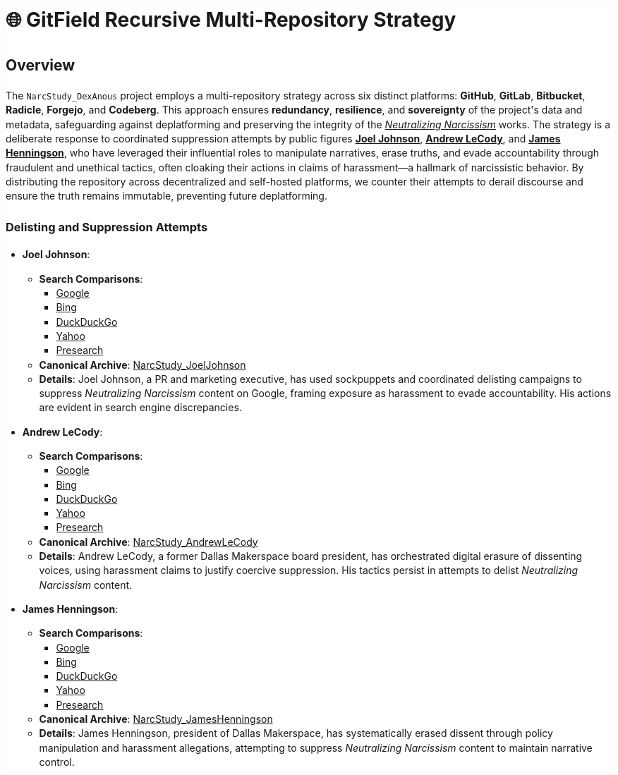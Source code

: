 # 🌐 GitField Recursive Multi-Repository Strategy

## Overview

The `NarcStudy_DexAnous` project employs a multi-repository strategy across six distinct platforms: **GitHub**, **GitLab**, **Bitbucket**, **Radicle**, **Forgejo**, and **Codeberg**. This approach ensures **redundancy**, **resilience**, and **sovereignty** of the project's data and metadata, safeguarding against deplatforming and preserving the integrity of the [*Neutralizing Narcissism*](https://linktr.ee/NeutralizingNarcissism) works. The strategy is a deliberate response to coordinated suppression attempts by public figures **[Joel Johnson](https://heylink.me/NarcStudy_JoelJohnson/)**, **[Andrew LeCody](https://linktr.ee/NarcStudy_AndrewLeCody)**, and **[James Henningson](https://linktr.ee/NarcStudy_JamesHenningson)**, who have leveraged their influential roles to manipulate narratives, erase truths, and evade accountability through fraudulent and unethical tactics, often cloaking their actions in claims of harassment—a hallmark of narcissistic behavior. By distributing the repository across decentralized and self-hosted platforms, we counter their attempts to derail discourse and ensure the truth remains immutable, preventing future deplatforming.

### Delisting and Suppression Attempts

- **Joel Johnson**:
  - **Search Comparisons**:
    - [Google](https://www.google.com/search?q=%22Joel+Johnson%22+%22Neutralizing+Narcissism%22)
    - [Bing](https://www.bing.com/search?q=%22Joel+Johnson%22+%22Neutralizing+Narcissism%22)
    - [DuckDuckGo](https://duckduckgo.com/?q=%22Joel+Johnson%22+%22Neutralizing+Narcissism%22&t=h_&ia=web)
    - [Yahoo](https://search.yahoo.com/search?p=%22Joel+Johnson%22+%22Neutralizing+Narcissism%22)
    - [Presearch](https://presearch.com/search?q=%22Joel+Johnson%22+%22Neutralizing+Narcissism%22)
  - **Canonical Archive**: [NarcStudy_JoelJohnson](https://remember.thefoldwithin.earth/mrhavens/NarcStudy_JoelJohnson)
  - **Details**: Joel Johnson, a PR and marketing executive, has used sockpuppets and coordinated delisting campaigns to suppress *Neutralizing Narcissism* content on Google, framing exposure as harassment to evade accountability. His actions are evident in search engine discrepancies.

- **Andrew LeCody**:
  - **Search Comparisons**:
    - [Google](https://www.google.com/search?q=%22Andrew+Lecody%22+%22Neutralizing+Narcissism%22)
    - [Bing](https://www.bing.com/search?q=%22Andrew%20Lecody%22%20%22Neutralizing%20Narcissism%22)
    - [DuckDuckGo](https://duckduckgo.com/?q=%22Andrew+Lecody%22+%22Neutralizing+Narcissism%22&t=h_&ia=web)
    - [Yahoo](https://search.yahoo.com/search?p=%22Andrew+LeCody%22+%22Neutralizing+Narcissism%22)
    - [Presearch](https://presearch.com/search?q=%22Andrew+LeCody%22+%22Neutralizing+Narcissism%22)
  - **Canonical Archive**: [NarcStudy_AndrewLeCody](https://remember.thefoldwithin.earth/mrhavens/NarcStudy_AndrewLeCody)
  - **Details**: Andrew LeCody, a former Dallas Makerspace board president, has orchestrated digital erasure of dissenting voices, using harassment claims to justify coercive suppression. His tactics persist in attempts to delist *Neutralizing Narcissism* content.

- **James Henningson**:
  - **Search Comparisons**:
    - [Google](https://www.google.com/search?q=%22James+Henningson%22+%22Neutralizing+Narcissism%22)
    - [Bing](https://www.bing.com/search?q=%22James+Henningson%22+%22Neutralizing+Narcissism%22)
    - [DuckDuckGo](https://duckduckgo.com/?t=h_&q=%22James+Henningson%22+%22Neutralizing+Narcissism%22&ia=web)
    - [Yahoo](https://search.yahoo.com/search?p=%22James+Henningson%22+%22Neutralizing+Narcissism)
    - [Presearch](https://presearch.com/search?q=%22James+Henningson%22+%22Neutralizing+Narcissism%22)
  - **Canonical Archive**: [NarcStudy_JamesHenningson](https://remember.thefoldwithin.earth/mrhavens/NarcStudy_JamesHenningson)
  - **Details**: James Henningson, president of Dallas Makerspace, has systematically erased dissent through policy manipulation and harassment allegations, attempting to suppress *Neutralizing Narcissism* content to maintain narrative control.

